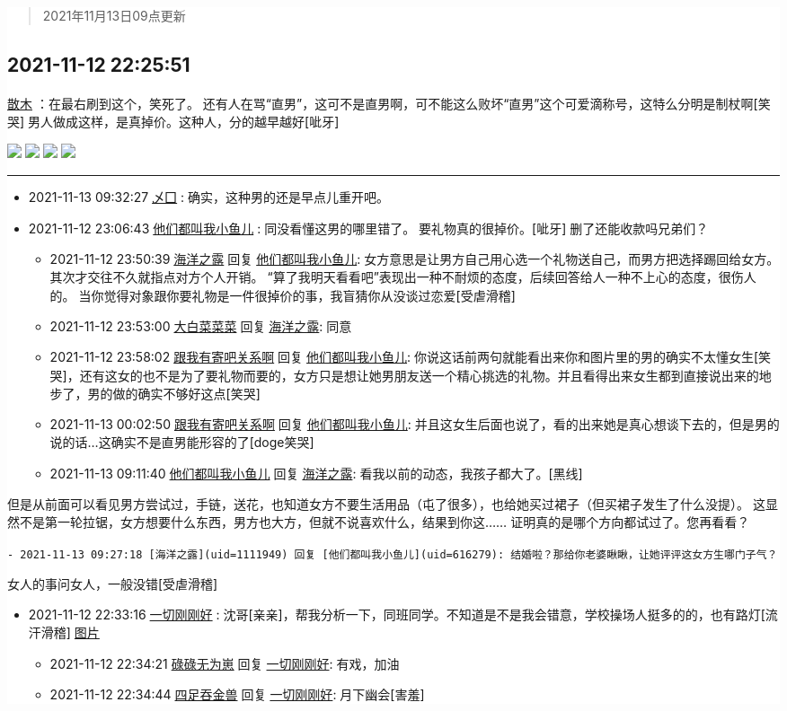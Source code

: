 > 2021年11月13日09点更新
<link rel="stylesheet" href="https://cdn.jsdelivr.net/gh/taotie6/sampleJSON@main/css/photo_show.css">
<meta name="referrer" content="no-referrer" />


 ## 2021-11-12 22:25:51 

 [㪚木](https://www.coolapk.com/feed/31431162?shareKey=Y2JkOTc3MzU0NTQ0NjE4ZTgxNDE~) ：在最右刷到这个，笑死了。
还有人在骂“直男”，这可不是直男啊，可不能这么败坏“直男”这个可爱滴称号，这特么分明是制杖啊[笑哭]
男人做成这样，是真掉价。这种人，分的越早越好[呲牙] 

<div class="album">
<img class="img-item" src="http://image.coolapk.com/feed/2021/1112/22/1081091_ef14f77d_7149_09@640x1387.jpeg" />
<img class="img-item" src="http://image.coolapk.com/feed/2021/1112/22/1081091_e3571972_7149_0902@690x1495.jpeg" />
<img class="img-item" src="http://image.coolapk.com/feed/2021/1112/22/1081091_406aabc6_7149_0904@640x1387.jpeg" />
<img class="img-item" src="http://image.coolapk.com/feed/2021/1112/22/1081091_bbd18665_7149_0906@640x1387.jpeg" />
</div>

 ------- 

- 2021-11-13 09:32:27 [乄囗](uid=759206) : 确实，这种男的还是早点儿重开吧。 

- 2021-11-12 23:06:43 [他们都叫我小鱼儿](uid=616279) : 同没看懂这男的哪里错了。
要礼物真的很掉价。[呲牙]
删了还能收款吗兄弟们？ 

    - 2021-11-12 23:50:39 [海洋之露](uid=1111949) 回复 [他们都叫我小鱼儿](uid=616279): 女方意思是让男方自己用心选一个礼物送自己，而男方把选择踢回给女方。其次才交往不久就指点对方个人开销。
“算了我明天看看吧”表现出一种不耐烦的态度，后续回答给人一种不上心的态度，很伤人的。
当你觉得对象跟你要礼物是一件很掉价的事，我盲猜你从没谈过恋爱[受虐滑稽] 

    - 2021-11-12 23:53:00 [大白菜菜菜](uid=2081020) 回复 [海洋之露](uid=1111949): 同意 

    - 2021-11-12 23:58:02 [跟我有寄吧关系啊](uid=3974915) 回复 [他们都叫我小鱼儿](uid=616279): 你说这话前两句就能看出来你和图片里的男的确实不太懂女生[笑哭]，还有这女的也不是为了要礼物而要的，女方只是想让她男朋友送一个精心挑选的礼物。并且看得出来女生都到直接说出来的地步了，男的做的确实不够好这点[笑哭] 

    - 2021-11-13 00:02:50 [跟我有寄吧关系啊](uid=3974915) 回复 [他们都叫我小鱼儿](uid=616279): 并且这女生后面也说了，看的出来她是真心想谈下去的，但是男的说的话…这确实不是直男能形容的了[doge笑哭] 

    - 2021-11-13 09:11:40 [他们都叫我小鱼儿](uid=616279) 回复 [海洋之露](uid=1111949): 看我以前的动态，我孩子都大了。[黑线]

但是从前面可以看见男方尝试过，手链，送花，也知道女方不要生活用品（屯了很多），也给她买过裙子（但买裙子发生了什么没提）。
这显然不是第一轮拉锯，女方想要什么东西，男方也大方，但就不说喜欢什么，结果到你这……
证明真的是哪个方向都试过了。您再看看？ 

    - 2021-11-13 09:27:18 [海洋之露](uid=1111949) 回复 [他们都叫我小鱼儿](uid=616279): 结婚啦？那给你老婆瞅瞅，让她评评这女方生哪门子气？
女人的事问女人，一般没错[受虐滑稽] 

- 2021-11-12 22:33:16 [一切刚刚好](uid=701389) : 沈哥[亲亲]，帮我分析一下，同班同学。不知道是不是我会错意，学校操场人挺多的的，也有路灯[流汗滑稽] [图片](http://image.coolapk.com/feed/2021/1112/22/701389_19301f8f_7595_222@1080x4395.jpeg)

    - 2021-11-12 22:34:21 [碌碌无为崽](uid=3089017) 回复 [一切刚刚好](uid=701389): 有戏，加油 

    - 2021-11-12 22:34:44 [四足吞金兽](uid=2416312) 回复 [一切刚刚好](uid=701389): 月下幽会[害羞] 
